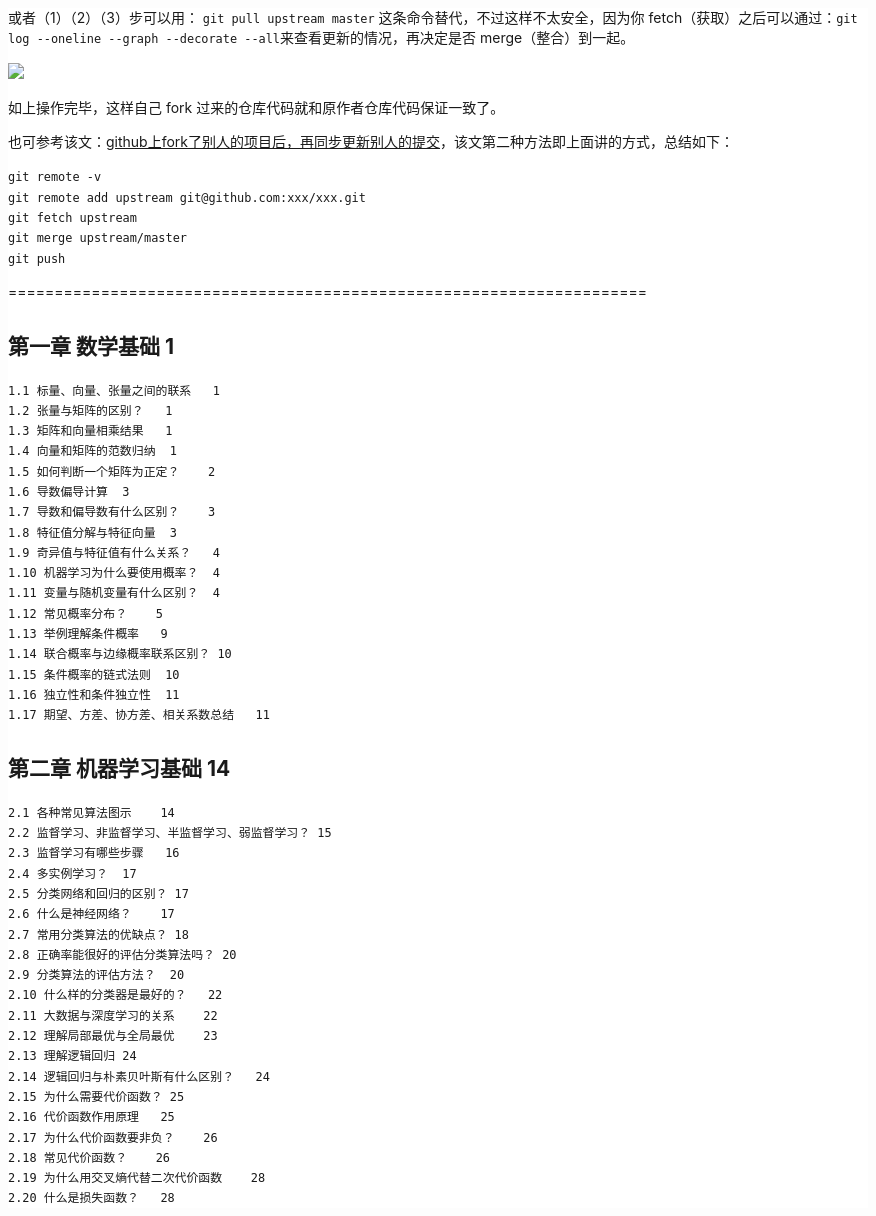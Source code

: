    或者（1）（2）（3）步可以用： `git pull upstream master` 这条命令替代，不过这样不太安全，因为你 fetch（获取）之后可以通过：`git log --oneline --graph --decorate --all`来查看更新的情况，再决定是否 merge（整合）到一起。

   ![](https://upload-images.jianshu.io/upload_images/7182360-6ea9373d40bcf92c.png?imageMogr2/auto-orient/strip%7CimageView2/2/w/805/format/webp)

   如上操作完毕，这样自己 fork 过来的仓库代码就和原作者仓库代码保证一致了。

   也可参考该文：[github上fork了别人的项目后，再同步更新别人的提交](https://blog.csdn.net/qq1332479771/article/details/56087333)，该文第二种方法即上面讲的方式，总结如下：

   ``` xml
   git remote -v 
   git remote add upstream git@github.com:xxx/xxx.git
   git fetch upstream
   git merge upstream/master
   git push 
   ```



=====================================================================

## 第一章 数学基础	1

``` xml
1.1 标量、向量、张量之间的联系	1  
1.2 张量与矩阵的区别？	1  
1.3 矩阵和向量相乘结果	1  
1.4 向量和矩阵的范数归纳	1  
1.5 如何判断一个矩阵为正定？	2  
1.6 导数偏导计算	3  
1.7 导数和偏导数有什么区别？	3  
1.8 特征值分解与特征向量	3  
1.9 奇异值与特征值有什么关系？	4  
1.10 机器学习为什么要使用概率？	4  
1.11 变量与随机变量有什么区别？	4  
1.12 常见概率分布？	5  
1.13 举例理解条件概率	9  
1.14 联合概率与边缘概率联系区别？	10  
1.15 条件概率的链式法则	10  
1.16 独立性和条件独立性	11  
1.17 期望、方差、协方差、相关系数总结	11  
```

## 第二章 机器学习基础	14

``` xml
2.1 各种常见算法图示	14  
2.2 监督学习、非监督学习、半监督学习、弱监督学习？	15  
2.3 监督学习有哪些步骤	16  
2.4 多实例学习？	17  
2.5 分类网络和回归的区别？	17  
2.6 什么是神经网络？	17  
2.7 常用分类算法的优缺点？	18  
2.8 正确率能很好的评估分类算法吗？	20  
2.9 分类算法的评估方法？	20  
2.10 什么样的分类器是最好的？	22  
2.11 大数据与深度学习的关系	22  
2.12 理解局部最优与全局最优	23  
2.13 理解逻辑回归	24  
2.14 逻辑回归与朴素贝叶斯有什么区别？	24  
2.15 为什么需要代价函数？	25  
2.16 代价函数作用原理 	25  
2.17 为什么代价函数要非负？	26  
2.18 常见代价函数？	26  
2.19 为什么用交叉熵代替二次代价函数	28  
2.20 什么是损失函数？	28  
```